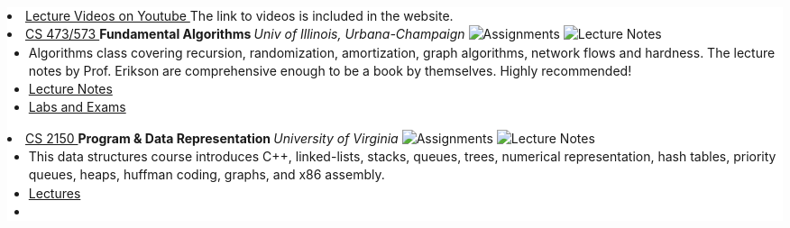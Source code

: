    <li>
    <a href="http://www.youtube.com/watch?v=frxF7Vs96YU&list=PLMM0a7ZGnITrgfhOxMNP7bpP4hhhKNY9s">
     Lecture Videos on Youtube
    </a>
    The link to videos is included in the website.
   </li>
  </ul>
 </li>
 <li>
  <a href="http://web.engr.illinois.edu/~jeffe/teaching/algorithms/">
   CS 473/573
  </a>
  <strong>
   Fundamental Algorithms
  </strong>
  <em>
   Univ of Illinois, Urbana-Champaign
  </em>
  <img alt="Assignments" height="20" src="https://assets-cdn.github.com/images/icons/emoji/unicode/1f4bb.png" title="Assignments" width="20"/>
  <img alt="Lecture Notes" height="20" src="https://assets-cdn.github.com/images/icons/emoji/unicode/1f4dd.png" title="Lecture Notes" width="20"/>
  <ul>
   <li>
    Algorithms class covering recursion, randomization, amortization, graph algorithms, network flows and hardness. The lecture notes by Prof. Erikson are comprehensive enough to be a book by themselves. Highly recommended!
   </li>
   <li>
    <a href="http://web.engr.illinois.edu/~jeffe/teaching/algorithms/all-algorithms.pdf">
     Lecture Notes
    </a>
   </li>
   <li>
    <a href="http://web.engr.illinois.edu/~jeffe/teaching/algorithms/all-hwex.pdf">
     Labs and Exams
    </a>
   </li>
  </ul>
 </li>
 <li>
  <a href="https://github.com/aaronbloomfield/pdr">
   CS 2150
  </a>
  <strong>
   Program & Data Representation
  </strong>
  <em>
   University of Virginia
  </em>
  <img alt="Assignments" height="20" src="https://assets-cdn.github.com/images/icons/emoji/unicode/1f4bb.png" title="Assignments" width="20"/>
  <img alt="Lecture Notes" height="20" src="https://assets-cdn.github.com/images/icons/emoji/unicode/1f4dd.png" title="Lecture Notes" width="20"/>
  <ul>
   <li>
    This data structures course introduces C++, linked-lists, stacks, queues, trees, numerical representation, hash tables, priority queues, heaps, huffman coding, graphs, and x86 assembly.
   </li>
   <li>
    <a href="http://aaronbloomfield.github.io/pdr/slides/">
     Lectures
    </a>
   </li>
   <li>